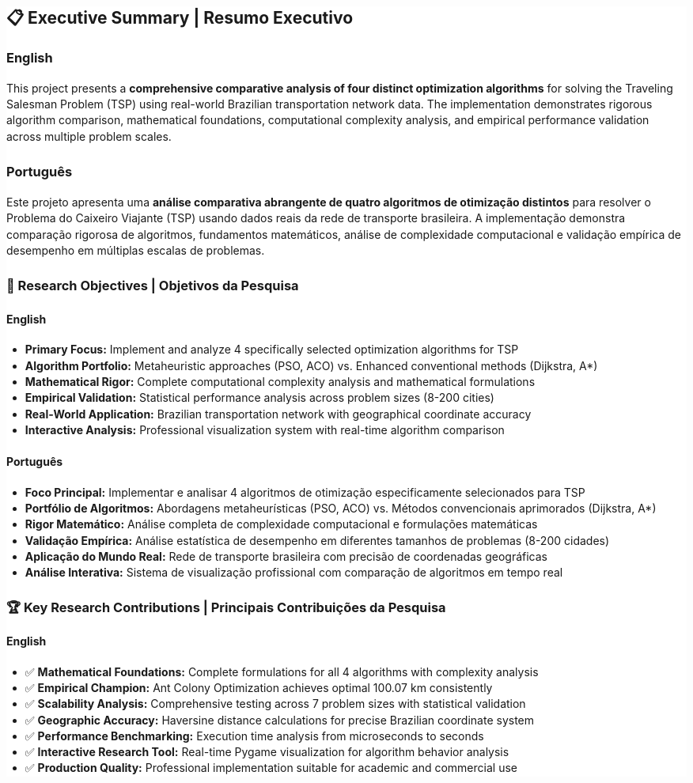 
## 📋 Executive Summary | Resumo Executivo

### English

This project presents a **comprehensive comparative analysis of four distinct optimization algorithms** for solving the Traveling Salesman Problem (TSP) using real-world Brazilian transportation network data. The implementation demonstrates rigorous algorithm comparison, mathematical foundations, computational complexity analysis, and empirical performance validation across multiple problem scales.

### Português

Este projeto apresenta uma **análise comparativa abrangente de quatro algoritmos de otimização distintos** para resolver o Problema do Caixeiro Viajante (TSP) usando dados reais da rede de transporte brasileira. A implementação demonstra comparação rigorosa de algoritmos, fundamentos matemáticos, análise de complexidade computacional e validação empírica de desempenho em múltiplas escalas de problemas.

### 🎯 Research Objectives | Objetivos da Pesquisa

#### English

- **Primary Focus:** Implement and analyze 4 specifically selected optimization algorithms for TSP
- **Algorithm Portfolio:** Metaheuristic approaches (PSO, ACO) vs. Enhanced conventional methods (Dijkstra, A*)
- **Mathematical Rigor:** Complete computational complexity analysis and mathematical formulations
- **Empirical Validation:** Statistical performance analysis across problem sizes (8-200 cities)
- **Real-World Application:** Brazilian transportation network with geographical coordinate accuracy
- **Interactive Analysis:** Professional visualization system with real-time algorithm comparison

#### Português

- **Foco Principal:** Implementar e analisar 4 algoritmos de otimização especificamente selecionados para TSP
- **Portfólio de Algoritmos:** Abordagens metaheurísticas (PSO, ACO) vs. Métodos convencionais aprimorados (Dijkstra, A*)
- **Rigor Matemático:** Análise completa de complexidade computacional e formulações matemáticas
- **Validação Empírica:** Análise estatística de desempenho em diferentes tamanhos de problemas (8-200 cidades)
- **Aplicação do Mundo Real:** Rede de transporte brasileira com precisão de coordenadas geográficas
- **Análise Interativa:** Sistema de visualização profissional com comparação de algoritmos em tempo real

### 🏆 Key Research Contributions | Principais Contribuições da Pesquisa

#### English

- ✅ **Mathematical Foundations:** Complete formulations for all 4 algorithms with complexity analysis
- ✅ **Empirical Champion:** Ant Colony Optimization achieves optimal 100.07 km consistently
- ✅ **Scalability Analysis:** Comprehensive testing across 7 problem sizes with statistical validation
- ✅ **Geographic Accuracy:** Haversine distance calculations for precise Brazilian coordinate system
- ✅ **Performance Benchmarking:** Execution time analysis from microseconds to seconds
- ✅ **Interactive Research Tool:** Real-time Pygame visualization for algorithm behavior analysis
- ✅ **Production Quality:** Professional implementation suitable for academic and commercial use
